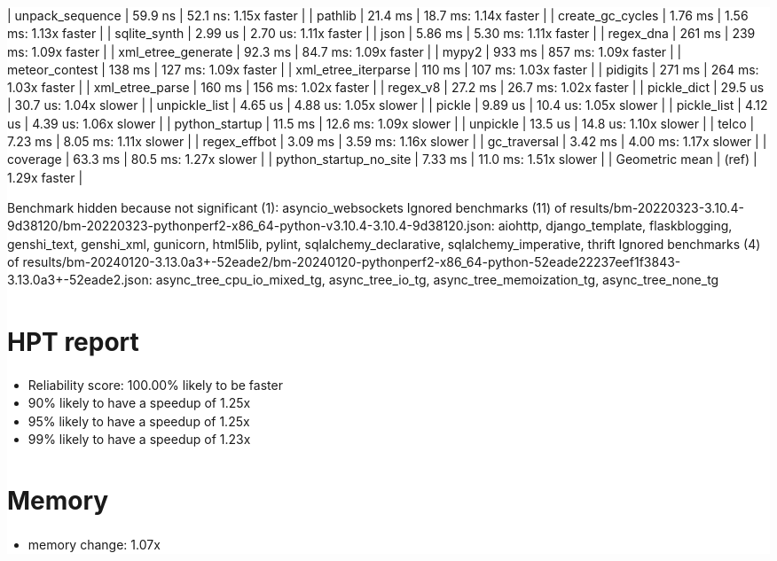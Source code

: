 | unpack_sequence          | 59.9 ns                                                      | 52.1 ns: 1.15x faster                                                        |
| pathlib                  | 21.4 ms                                                      | 18.7 ms: 1.14x faster                                                        |
| create_gc_cycles         | 1.76 ms                                                      | 1.56 ms: 1.13x faster                                                        |
| sqlite_synth             | 2.99 us                                                      | 2.70 us: 1.11x faster                                                        |
| json                     | 5.86 ms                                                      | 5.30 ms: 1.11x faster                                                        |
| regex_dna                | 261 ms                                                       | 239 ms: 1.09x faster                                                         |
| xml_etree_generate       | 92.3 ms                                                      | 84.7 ms: 1.09x faster                                                        |
| mypy2                    | 933 ms                                                       | 857 ms: 1.09x faster                                                         |
| meteor_contest           | 138 ms                                                       | 127 ms: 1.09x faster                                                         |
| xml_etree_iterparse      | 110 ms                                                       | 107 ms: 1.03x faster                                                         |
| pidigits                 | 271 ms                                                       | 264 ms: 1.03x faster                                                         |
| xml_etree_parse          | 160 ms                                                       | 156 ms: 1.02x faster                                                         |
| regex_v8                 | 27.2 ms                                                      | 26.7 ms: 1.02x faster                                                        |
| pickle_dict              | 29.5 us                                                      | 30.7 us: 1.04x slower                                                        |
| unpickle_list            | 4.65 us                                                      | 4.88 us: 1.05x slower                                                        |
| pickle                   | 9.89 us                                                      | 10.4 us: 1.05x slower                                                        |
| pickle_list              | 4.12 us                                                      | 4.39 us: 1.06x slower                                                        |
| python_startup           | 11.5 ms                                                      | 12.6 ms: 1.09x slower                                                        |
| unpickle                 | 13.5 us                                                      | 14.8 us: 1.10x slower                                                        |
| telco                    | 7.23 ms                                                      | 8.05 ms: 1.11x slower                                                        |
| regex_effbot             | 3.09 ms                                                      | 3.59 ms: 1.16x slower                                                        |
| gc_traversal             | 3.42 ms                                                      | 4.00 ms: 1.17x slower                                                        |
| coverage                 | 63.3 ms                                                      | 80.5 ms: 1.27x slower                                                        |
| python_startup_no_site   | 7.33 ms                                                      | 11.0 ms: 1.51x slower                                                        |
| Geometric mean           | (ref)                                                        | 1.29x faster                                                                 |

Benchmark hidden because not significant (1): asyncio_websockets
Ignored benchmarks (11) of results/bm-20220323-3.10.4-9d38120/bm-20220323-pythonperf2-x86_64-python-v3.10.4-3.10.4-9d38120.json: aiohttp, django_template, flaskblogging, genshi_text, genshi_xml, gunicorn, html5lib, pylint, sqlalchemy_declarative, sqlalchemy_imperative, thrift
Ignored benchmarks (4) of results/bm-20240120-3.13.0a3+-52eade2/bm-20240120-pythonperf2-x86_64-python-52eade22237eef1f3843-3.13.0a3+-52eade2.json: async_tree_cpu_io_mixed_tg, async_tree_io_tg, async_tree_memoization_tg, async_tree_none_tg


# HPT report

- Reliability score: 100.00% likely to be faster
- 90% likely to have a speedup of 1.25x
- 95% likely to have a speedup of 1.25x
- 99% likely to have a speedup of 1.23x


# Memory

- memory change: 1.07x